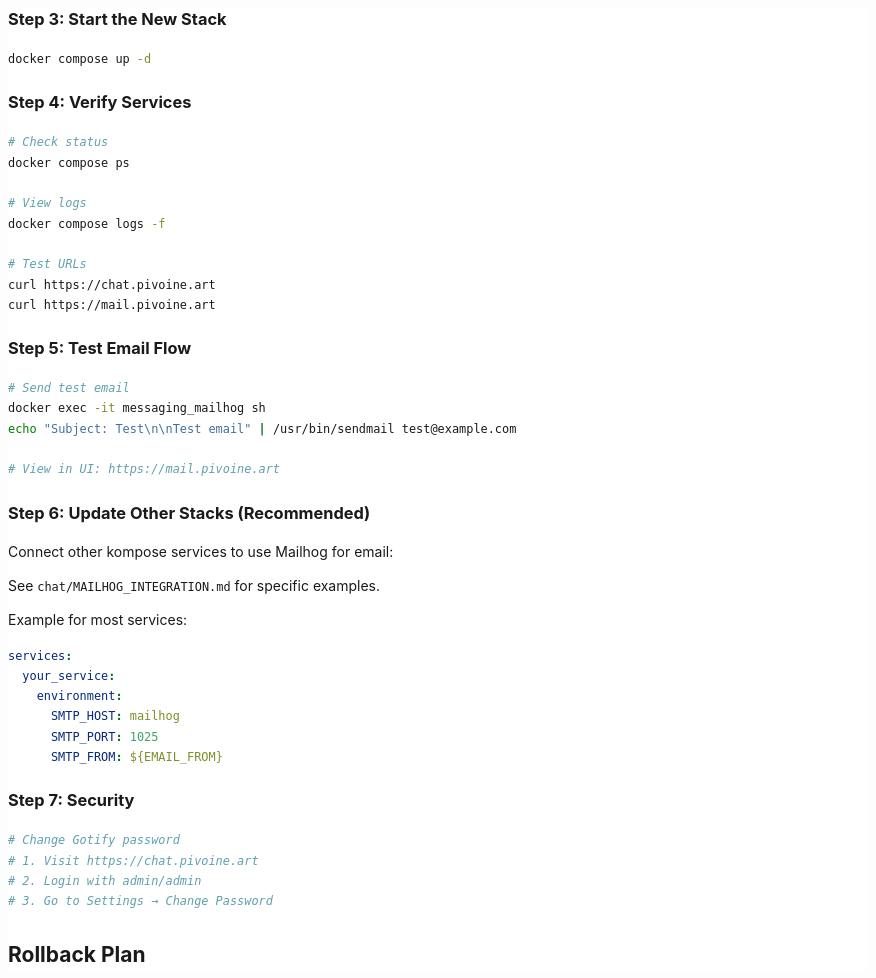 ### Step 3: Start the New Stack
```bash
docker compose up -d
```

### Step 4: Verify Services
```bash
# Check status
docker compose ps

# View logs
docker compose logs -f

# Test URLs
curl https://chat.pivoine.art
curl https://mail.pivoine.art
```

### Step 5: Test Email Flow
```bash
# Send test email
docker exec -it messaging_mailhog sh
echo "Subject: Test\n\nTest email" | /usr/bin/sendmail test@example.com

# View in UI: https://mail.pivoine.art
```

### Step 6: Update Other Stacks (Recommended)
Connect other kompose services to use Mailhog for email:

See `chat/MAILHOG_INTEGRATION.md` for specific examples.

Example for most services:
```yaml
services:
  your_service:
    environment:
      SMTP_HOST: mailhog
      SMTP_PORT: 1025
      SMTP_FROM: ${EMAIL_FROM}
```

### Step 7: Security
```bash
# Change Gotify password
# 1. Visit https://chat.pivoine.art
# 2. Login with admin/admin
# 3. Go to Settings → Change Password
```

## Rollback Plan
